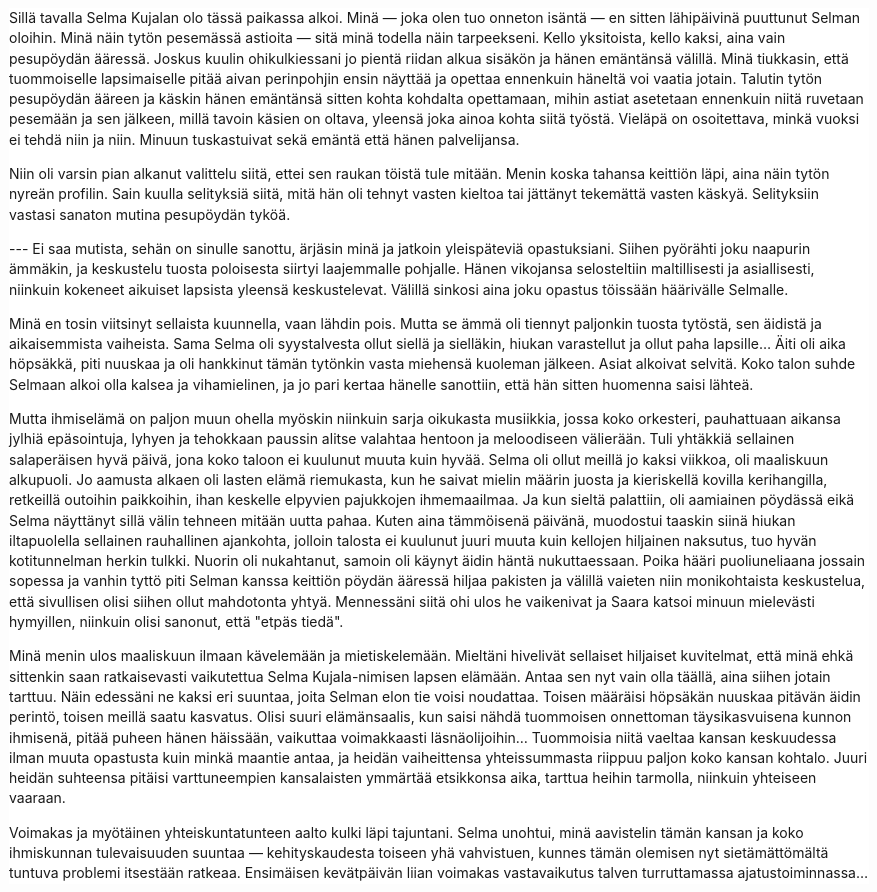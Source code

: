 Sillä tavalla Selma Kujalan olo tässä paikassa alkoi. Minä — joka olen tuo onneton isäntä — en sitten lähipäivinä puuttunut Selman oloihin. Minä näin tytön pesemässä astioita — sitä minä todella näin tarpeekseni. Kello yksitoista, kello kaksi, aina vain pesupöydän ääressä. Joskus kuulin ohikulkiessani jo pientä riidan alkua sisäkön ja hänen emäntänsä välillä. Minä tiukkasin, että tuommoiselle lapsimaiselle pitää aivan perinpohjin ensin näyttää ja opettaa ennenkuin häneltä voi vaatia jotain. Talutin tytön pesupöydän ääreen ja käskin hänen emäntänsä sitten kohta kohdalta opettamaan, mihin astiat asetetaan ennenkuin niitä ruvetaan pesemään ja sen jälkeen, millä tavoin käsien on oltava, yleensä joka ainoa kohta siitä työstä. Vieläpä on osoitettava, minkä vuoksi ei tehdä niin ja niin. Minuun tuskastuivat sekä emäntä että hänen palvelijansa.

Niin oli varsin pian alkanut valittelu siitä, ettei sen raukan töistä tule mitään. Menin koska tahansa keittiön läpi, aina näin tytön nyreän profilin. Sain kuulla selityksiä siitä, mitä hän oli tehnyt vasten kieltoa tai jättänyt tekemättä vasten käskyä. Selityksiin vastasi sanaton mutina pesupöydän tyköä.

--- Ei saa mutista, sehän on sinulle sanottu, ärjäsin minä ja jatkoin yleispäteviä opastuksiani. Siihen pyörähti joku naapurin ämmäkin, ja keskustelu tuosta poloisesta siirtyi laajemmalle pohjalle. Hänen vikojansa selosteltiin maltillisesti ja asiallisesti, niinkuin kokeneet aikuiset lapsista yleensä keskustelevat. Välillä sinkosi aina joku opastus töissään häärivälle Selmalle.

Minä en tosin viitsinyt sellaista kuunnella, vaan lähdin pois. Mutta se ämmä oli tiennyt paljonkin tuosta tytöstä, sen äidistä ja aikaisemmista vaiheista. Sama Selma oli syystalvesta ollut siellä ja sielläkin, hiukan varastellut ja ollut paha lapsille… Äiti oli aika höpsäkkä, piti nuuskaa ja oli hankkinut tämän tytönkin vasta miehensä kuoleman jälkeen. Asiat alkoivat selvitä. Koko talon suhde Selmaan alkoi olla kalsea ja vihamielinen, ja jo pari kertaa hänelle sanottiin, että hän sitten huomenna saisi lähteä.

Mutta ihmiselämä on paljon muun ohella myöskin niinkuin sarja oikukasta musiikkia, jossa koko orkesteri, pauhattuaan aikansa jylhiä epäsointuja, lyhyen ja tehokkaan paussin alitse valahtaa hentoon ja meloodiseen välierään. Tuli yhtäkkiä sellainen salaperäisen hyvä päivä, jona koko taloon ei kuulunut muuta kuin hyvää. Selma oli ollut meillä jo kaksi viikkoa, oli maaliskuun alkupuoli. Jo aamusta alkaen oli lasten elämä riemukasta, kun he saivat mielin määrin juosta ja kieriskellä kovilla kerihangilla, retkeillä outoihin paikkoihin, ihan keskelle elpyvien pajukkojen ihmemaailmaa. Ja kun sieltä palattiin, oli aamiainen pöydässä eikä Selma näyttänyt sillä välin tehneen mitään uutta pahaa. Kuten aina tämmöisenä päivänä, muodostui taaskin siinä hiukan iltapuolella sellainen rauhallinen ajankohta, jolloin talosta ei kuulunut juuri muuta kuin kellojen hiljainen naksutus, tuo hyvän kotitunnelman herkin tulkki. Nuorin oli nukahtanut, samoin oli käynyt äidin häntä nukuttaessaan. Poika hääri puoliuneliaana jossain sopessa ja vanhin tyttö piti Selman kanssa keittiön pöydän ääressä hiljaa pakisten ja välillä vaieten niin monikohtaista keskustelua, että sivullisen olisi siihen ollut mahdotonta yhtyä. Mennessäni siitä ohi ulos he vaikenivat ja Saara katsoi minuun mielevästi hymyillen, niinkuin olisi sanonut, että "etpäs tiedä".

Minä menin ulos maaliskuun ilmaan kävelemään ja mietiskelemään. Mieltäni hivelivät sellaiset hiljaiset kuvitelmat, että minä ehkä sittenkin saan ratkaisevasti vaikutettua Selma Kujala-nimisen lapsen elämään. Antaa sen nyt vain olla täällä, aina siihen jotain tarttuu. Näin edessäni ne kaksi eri suuntaa, joita Selman elon tie voisi noudattaa. Toisen määräisi höpsäkän nuuskaa pitävän äidin perintö, toisen meillä saatu kasvatus. Olisi suuri elämänsaalis, kun saisi nähdä tuommoisen onnettoman täysikasvuisena kunnon ihmisenä, pitää puheen hänen häissään, vaikuttaa voimakkaasti läsnäolijoihin… Tuommoisia niitä vaeltaa kansan keskuudessa ilman muuta opastusta kuin minkä maantie antaa, ja heidän vaiheittensa yhteissummasta riippuu paljon koko kansan kohtalo. Juuri heidän suhteensa pitäisi varttuneempien kansalaisten ymmärtää etsikkonsa aika, tarttua heihin tarmolla, niinkuin yhteiseen vaaraan.

Voimakas ja myötäinen yhteiskuntatunteen aalto kulki läpi tajuntani. Selma unohtui, minä aavistelin tämän kansan ja koko ihmiskunnan tulevaisuuden suuntaa — kehityskaudesta toiseen yhä vahvistuen, kunnes tämän olemisen nyt sietämättömältä tuntuva problemi itsestään ratkeaa. Ensimäisen kevätpäivän liian voimakas vastavaikutus talven turruttamassa ajatustoiminnassa…
